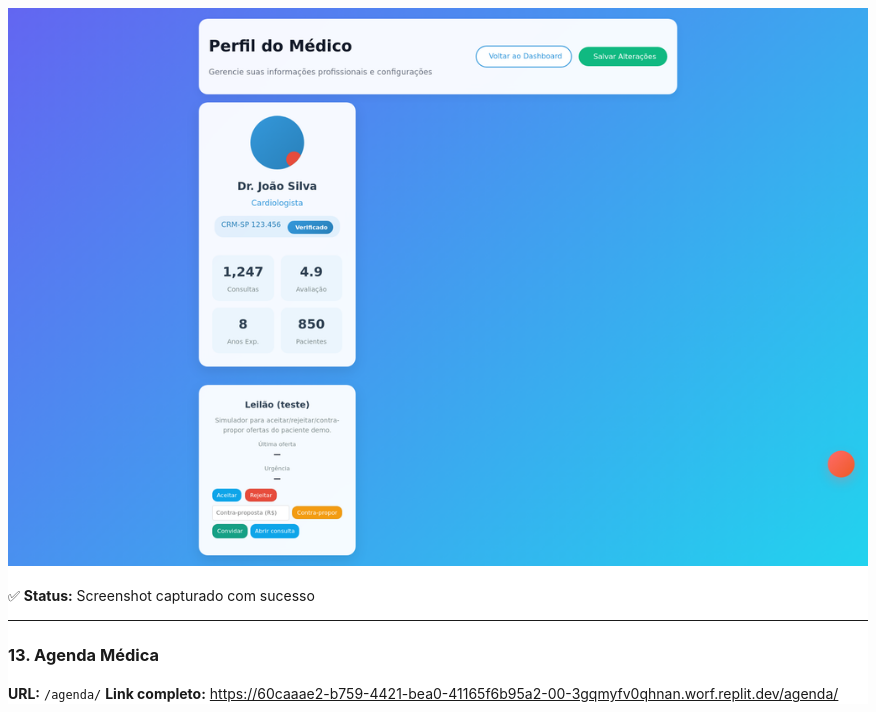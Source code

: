 ![Portal Médico](screenshots/12_portal_medico.png)

✅ **Status:** Screenshot capturado com sucesso

---

### 13. Agenda Médica
**URL:** `/agenda/`
**Link completo:** https://60caaae2-b759-4421-bea0-41165f6b95a2-00-3gqmyfv0qhnan.worf.replit.dev/agenda/
